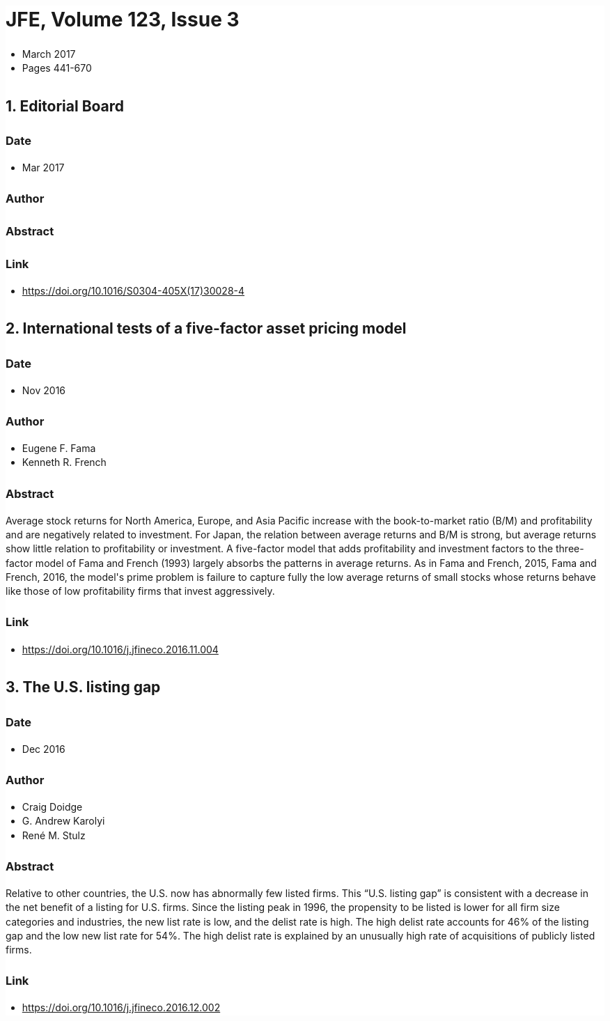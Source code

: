 # JFE, Volume 123, Issue 3
- March 2017
- Pages 441-670

## 1. Editorial Board
### Date
- Mar 2017
### Author
### Abstract

### Link
- https://doi.org/10.1016/S0304-405X(17)30028-4

## 2. International tests of a five-factor asset pricing model
### Date
- Nov 2016
### Author
- Eugene F. Fama
- Kenneth R. French
### Abstract
Average stock returns for North America, Europe, and Asia Pacific increase with the book-to-market ratio (B/M) and profitability and are negatively related to investment. For Japan, the relation between average returns and B/M is strong, but average returns show little relation to profitability or investment. A five-factor model that adds profitability and investment factors to the three-factor model of Fama and French (1993) largely absorbs the patterns in average returns. As in Fama and French, 2015, Fama and French, 2016, the model's prime problem is failure to capture fully the low average returns of small stocks whose returns behave like those of low profitability firms that invest aggressively.
### Link
- https://doi.org/10.1016/j.jfineco.2016.11.004

## 3. The U.S. listing gap
### Date
- Dec 2016
### Author
- Craig Doidge
- G. Andrew Karolyi
- René M. Stulz
### Abstract
Relative to other countries, the U.S. now has abnormally few listed firms. This “U.S. listing gap” is consistent with a decrease in the net benefit of a listing for U.S. firms. Since the listing peak in 1996, the propensity to be listed is lower for all firm size categories and industries, the new list rate is low, and the delist rate is high. The high delist rate accounts for 46% of the listing gap and the low new list rate for 54%. The high delist rate is explained by an unusually high rate of acquisitions of publicly listed firms.
### Link
- https://doi.org/10.1016/j.jfineco.2016.12.002
